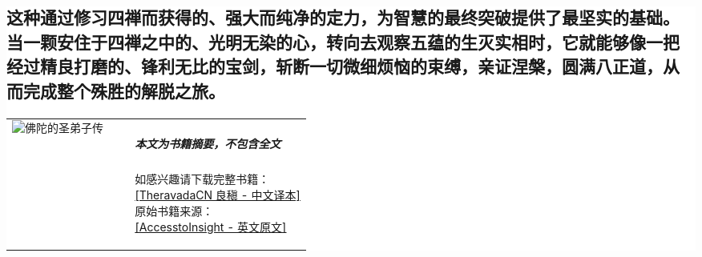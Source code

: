 ## 这种通过修习四禅而获得的、强大而纯净的定力，为智慧的最终突破提供了最坚实的基础。当一颗安住于四禅之中的、光明无染的心，转向去观察五蕴的生灭实相时，它就能够像一把经过精良打磨的、锋利无比的宝剑，斩断一切微细烦恼的束缚，**亲证涅槃**，圆满八正道，从而完成整个殊胜的解脱之旅。

<table><tbody><tr><td><img alt="佛陀的圣弟子传" width="120" src="/uploads/cover-general-dhamma.jpg" /></td><td>&nbsp; &nbsp; </td><td><h5>本文为书籍摘要，不包含全文</h5><p>如感兴趣请下载完整书籍：<br /><a href="http://www.theravadacn.org/Gradual.htm" target="_blank" rel="noopener">[TheravadaCN 良稹 - 中文译本]</a><br />原始书籍来源：<br /><a href="https://accesstoinsight.org/ptf/dhamma/index.html" target="_blank" rel="noopener">[AccesstoInsight - 英文原文]</a></p></td></tr></tbody></table>